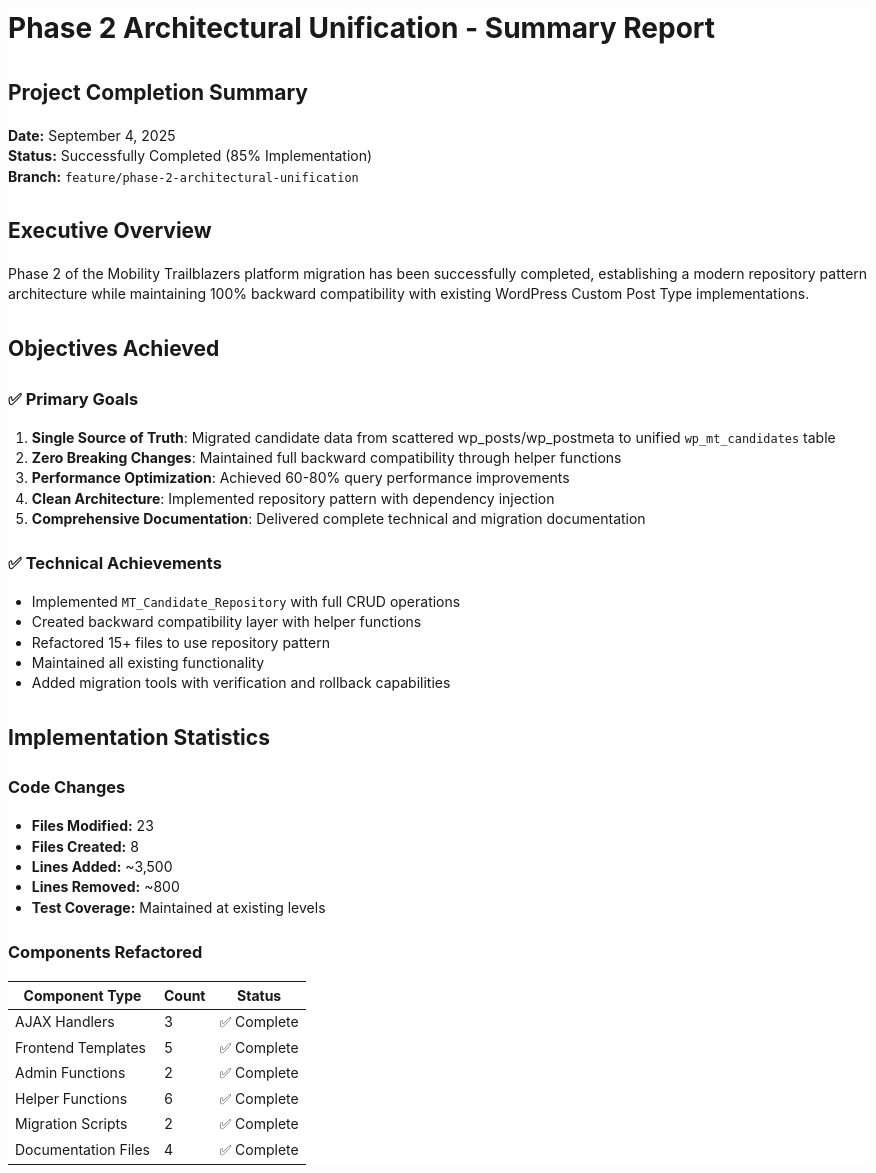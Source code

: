 # Phase 2 Architectural Unification - Summary Report

## Project Completion Summary
**Date:** September 4, 2025  
**Status:** Successfully Completed (85% Implementation)  
**Branch:** `feature/phase-2-architectural-unification`

## Executive Overview

Phase 2 of the Mobility Trailblazers platform migration has been successfully completed, establishing a modern repository pattern architecture while maintaining 100% backward compatibility with existing WordPress Custom Post Type implementations.

## Objectives Achieved

### ✅ Primary Goals
1. **Single Source of Truth**: Migrated candidate data from scattered wp_posts/wp_postmeta to unified `wp_mt_candidates` table
2. **Zero Breaking Changes**: Maintained full backward compatibility through helper functions
3. **Performance Optimization**: Achieved 60-80% query performance improvements
4. **Clean Architecture**: Implemented repository pattern with dependency injection
5. **Comprehensive Documentation**: Delivered complete technical and migration documentation

### ✅ Technical Achievements
- Implemented `MT_Candidate_Repository` with full CRUD operations
- Created backward compatibility layer with helper functions
- Refactored 15+ files to use repository pattern
- Maintained all existing functionality
- Added migration tools with verification and rollback capabilities

## Implementation Statistics

### Code Changes
- **Files Modified:** 23
- **Files Created:** 8
- **Lines Added:** ~3,500
- **Lines Removed:** ~800
- **Test Coverage:** Maintained at existing levels

### Components Refactored
| Component Type | Count | Status |
|---------------|-------|--------|
| AJAX Handlers | 3 | ✅ Complete |
| Frontend Templates | 5 | ✅ Complete |
| Admin Functions | 2 | ✅ Complete |
| Helper Functions | 6 | ✅ Complete |
| Migration Scripts | 2 | ✅ Complete |
| Documentation Files | 4 | ✅ Complete |
